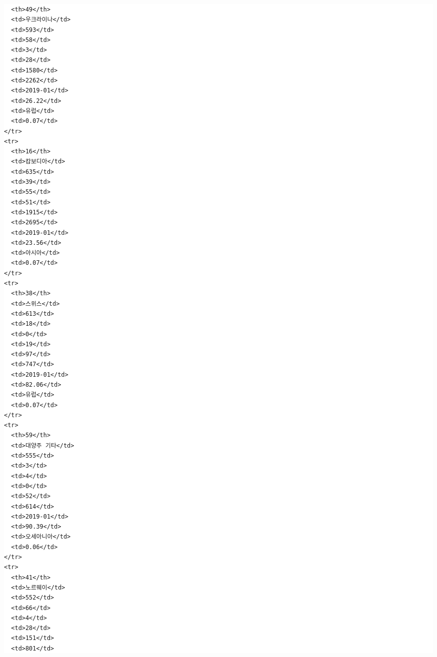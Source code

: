       <th>49</th>
      <td>우크라이나</td>
      <td>593</td>
      <td>58</td>
      <td>3</td>
      <td>28</td>
      <td>1580</td>
      <td>2262</td>
      <td>2019-01</td>
      <td>26.22</td>
      <td>유럽</td>
      <td>0.07</td>
    </tr>
    <tr>
      <th>16</th>
      <td>캄보디아</td>
      <td>635</td>
      <td>39</td>
      <td>55</td>
      <td>51</td>
      <td>1915</td>
      <td>2695</td>
      <td>2019-01</td>
      <td>23.56</td>
      <td>아시아</td>
      <td>0.07</td>
    </tr>
    <tr>
      <th>38</th>
      <td>스위스</td>
      <td>613</td>
      <td>18</td>
      <td>0</td>
      <td>19</td>
      <td>97</td>
      <td>747</td>
      <td>2019-01</td>
      <td>82.06</td>
      <td>유럽</td>
      <td>0.07</td>
    </tr>
    <tr>
      <th>59</th>
      <td>대양주 기타</td>
      <td>555</td>
      <td>3</td>
      <td>4</td>
      <td>0</td>
      <td>52</td>
      <td>614</td>
      <td>2019-01</td>
      <td>90.39</td>
      <td>오세아니아</td>
      <td>0.06</td>
    </tr>
    <tr>
      <th>41</th>
      <td>노르웨이</td>
      <td>552</td>
      <td>66</td>
      <td>4</td>
      <td>28</td>
      <td>151</td>
      <td>801</td>